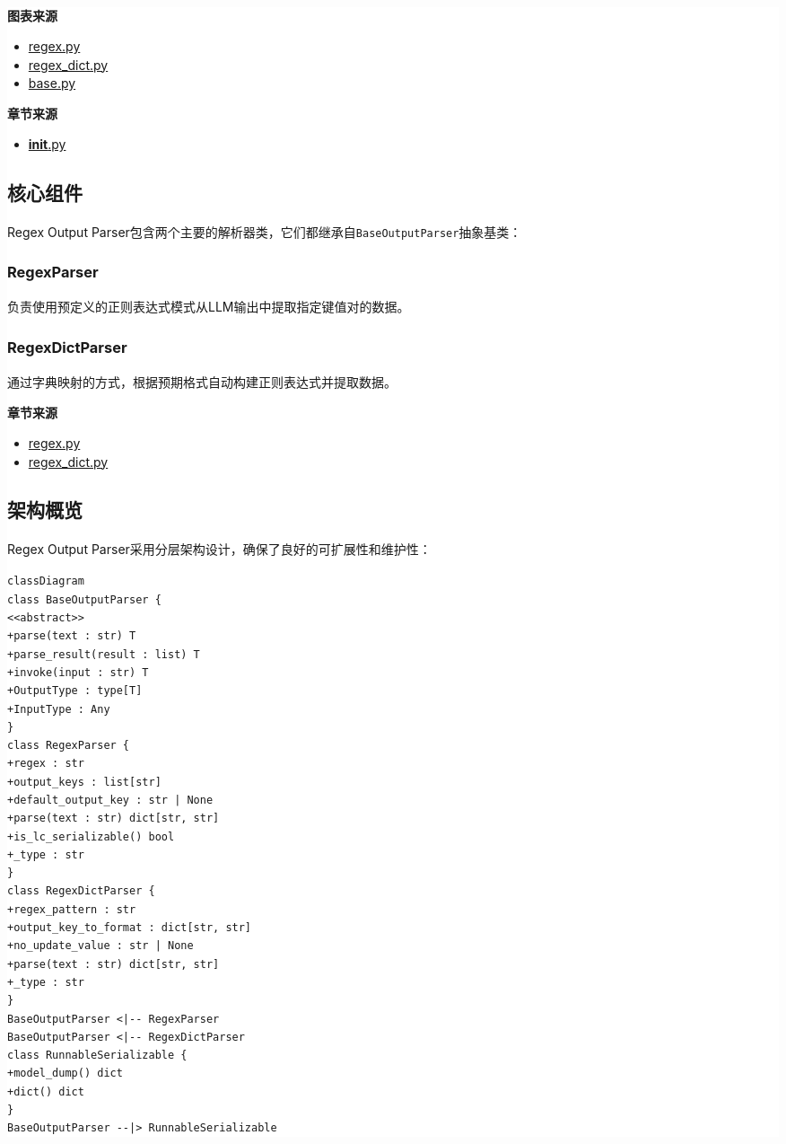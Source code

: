 **图表来源**
- [regex.py](file://libs/langchain/langchain_classic/output_parsers/regex.py#L1-L41)
- [regex_dict.py](file://libs/langchain/langchain_classic/output_parsers/regex_dict.py#L1-L43)
- [base.py](file://libs/core/langchain_core/output_parsers/base.py#L1-L334)

**章节来源**
- [__init__.py](file://libs/langchain/langchain_classic/output_parsers/__init__.py#L1-L83)

## 核心组件

Regex Output Parser包含两个主要的解析器类，它们都继承自`BaseOutputParser`抽象基类：

### RegexParser
负责使用预定义的正则表达式模式从LLM输出中提取指定键值对的数据。

### RegexDictParser  
通过字典映射的方式，根据预期格式自动构建正则表达式并提取数据。

**章节来源**
- [regex.py](file://libs/langchain/langchain_classic/output_parsers/regex.py#L8-L41)
- [regex_dict.py](file://libs/langchain/langchain_classic/output_parsers/regex_dict.py#L7-L43)

## 架构概览

Regex Output Parser采用分层架构设计，确保了良好的可扩展性和维护性：

```mermaid
classDiagram
class BaseOutputParser {
<<abstract>>
+parse(text : str) T
+parse_result(result : list) T
+invoke(input : str) T
+OutputType : type[T]
+InputType : Any
}
class RegexParser {
+regex : str
+output_keys : list[str]
+default_output_key : str | None
+parse(text : str) dict[str, str]
+is_lc_serializable() bool
+_type : str
}
class RegexDictParser {
+regex_pattern : str
+output_key_to_format : dict[str, str]
+no_update_value : str | None
+parse(text : str) dict[str, str]
+_type : str
}
BaseOutputParser <|-- RegexParser
BaseOutputParser <|-- RegexDictParser
class RunnableSerializable {
+model_dump() dict
+dict() dict
}
BaseOutputParser --|> RunnableSerializable
```
